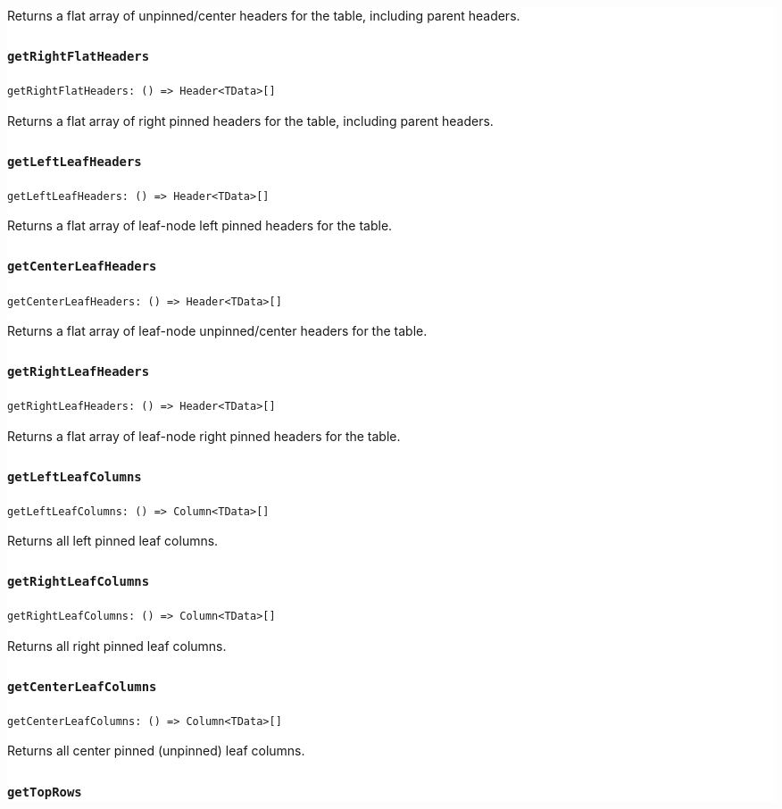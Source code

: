 Returns a flat array of unpinned/center headers for the table, including parent headers.

### `getRightFlatHeaders`

```tsx
getRightFlatHeaders: () => Header<TData>[]
```

Returns a flat array of right pinned headers for the table, including parent headers.

### `getLeftLeafHeaders`

```tsx
getLeftLeafHeaders: () => Header<TData>[]
```

Returns a flat array of leaf-node left pinned headers for the table.

### `getCenterLeafHeaders`

```tsx
getCenterLeafHeaders: () => Header<TData>[]
```

Returns a flat array of leaf-node unpinned/center headers for the table.

### `getRightLeafHeaders`

```tsx
getRightLeafHeaders: () => Header<TData>[]
```

Returns a flat array of leaf-node right pinned headers for the table.

### `getLeftLeafColumns`

```tsx
getLeftLeafColumns: () => Column<TData>[]
```

Returns all left pinned leaf columns.

### `getRightLeafColumns`

```tsx
getRightLeafColumns: () => Column<TData>[]
```

Returns all right pinned leaf columns.

### `getCenterLeafColumns`

```tsx
getCenterLeafColumns: () => Column<TData>[]
```

Returns all center pinned (unpinned) leaf columns.

### `getTopRows`

